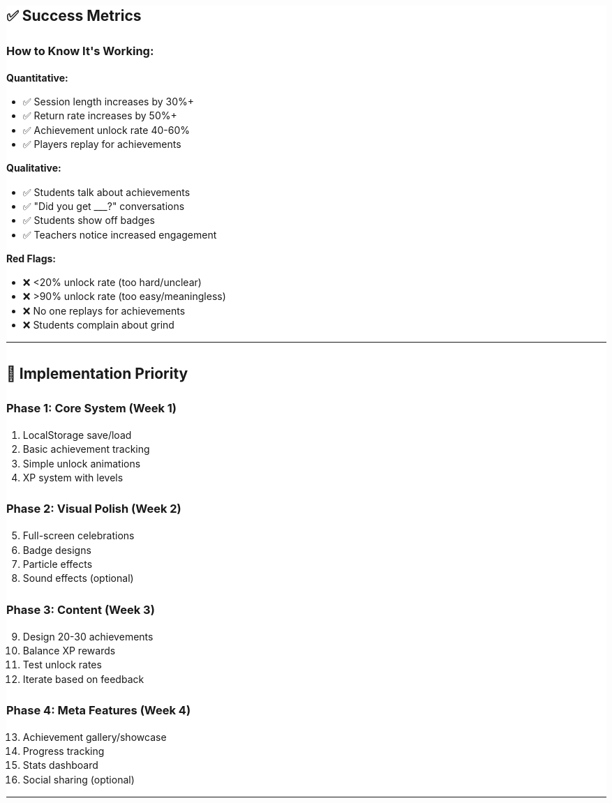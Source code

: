 ## ✅ Success Metrics

### How to Know It's Working:

**Quantitative:**
- ✅ Session length increases by 30%+
- ✅ Return rate increases by 50%+
- ✅ Achievement unlock rate 40-60%
- ✅ Players replay for achievements

**Qualitative:**
- ✅ Students talk about achievements
- ✅ "Did you get ___?" conversations
- ✅ Students show off badges
- ✅ Teachers notice increased engagement

**Red Flags:**
- ❌ <20% unlock rate (too hard/unclear)
- ❌ >90% unlock rate (too easy/meaningless)
- ❌ No one replays for achievements
- ❌ Students complain about grind

---

## 🎯 Implementation Priority

### Phase 1: Core System (Week 1)
1. LocalStorage save/load
2. Basic achievement tracking
3. Simple unlock animations
4. XP system with levels

### Phase 2: Visual Polish (Week 2)
5. Full-screen celebrations
6. Badge designs
7. Particle effects
8. Sound effects (optional)

### Phase 3: Content (Week 3)
9. Design 20-30 achievements
10. Balance XP rewards
11. Test unlock rates
12. Iterate based on feedback

### Phase 4: Meta Features (Week 4)
13. Achievement gallery/showcase
14. Progress tracking
15. Stats dashboard
16. Social sharing (optional)

---